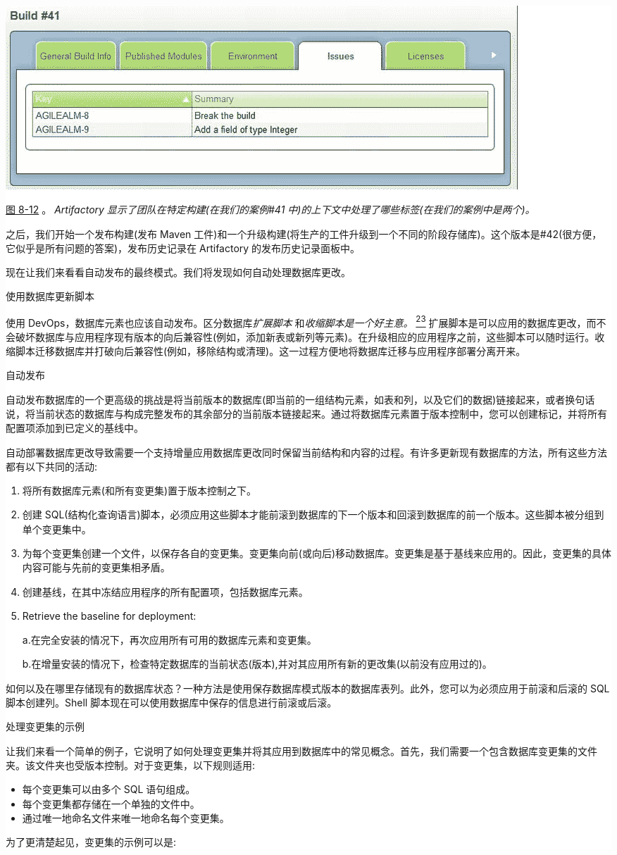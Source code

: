 ![9781430245698_Fig08-12.jpg](img/9781430245698_Fig08-12.jpg)

[图 8-12](#_Fig000812) 。 *Artifactory 显示了团队在特定构建(在我们的案例#41 中)的上下文中处理了哪些标签(在我们的案例中是两个)。*

之后，我们开始一个发布构建(发布 Maven 工件)和一个升级构建(将生产的工件升级到一个不同的阶段存储库)。这个版本是#42(很方便，它似乎是所有问题的答案)，发布历史记录在 Artifactory 的发布历史记录面板中。

现在让我们来看看自动发布的最终模式。我们将发现如何自动处理数据库更改。

使用数据库更新脚本

使用 DevOps，数据库元素也应该自动发布。区分数据库*扩展脚本* 和*收缩脚本是一个好主意。* [<sup>23</sup>](#Fn000823) 扩展脚本是可以应用的数据库更改，而不会破坏数据库与应用程序现有版本的向后兼容性(例如，添加新表或新列等元素)。在升级相应的应用程序之前，这些脚本可以随时运行。收缩脚本迁移数据库并打破向后兼容性(例如，移除结构或清理)。这一过程方便地将数据库迁移与应用程序部署分离开来。

自动发布

自动发布数据库的一个更高级的挑战是将当前版本的数据库(即当前的一组结构元素，如表和列，以及它们的数据)链接起来，或者换句话说，将当前状态的数据库与构成完整发布的其余部分的当前版本链接起来。通过将数据库元素置于版本控制中，您可以创建标记，并将所有配置项添加到已定义的基线中。

自动部署数据库更改导致需要一个支持增量应用数据库更改同时保留当前结构和内容的过程。有许多更新现有数据库的方法，所有这些方法都有以下共同的活动:

1.  将所有数据库元素(和所有变更集)置于版本控制之下。
2.  创建 SQL(结构化查询语言)脚本，必须应用这些脚本才能前滚到数据库的下一个版本和回滚到数据库的前一个版本。这些脚本被分组到单个变更集中。
3.  为每个变更集创建一个文件，以保存各自的变更集。变更集向前(或向后)移动数据库。变更集是基于基线来应用的。因此，变更集的具体内容可能与先前的变更集相矛盾。
4.  创建基线，在其中冻结应用程序的所有配置项，包括数据库元素。
5.  Retrieve the baseline for deployment:

    a.在完全安装的情况下，再次应用所有可用的数据库元素和变更集。

    b.在增量安装的情况下，检查特定数据库的当前状态(版本),并对其应用所有新的更改集(以前没有应用过的)。

如何以及在哪里存储现有的数据库状态？一种方法是使用保存数据库模式版本的数据库表列。此外，您可以为必须应用于前滚和后滚的 SQL 脚本创建列。Shell 脚本现在可以使用数据库中保存的信息进行前滚或后滚。

处理变更集的示例

让我们来看一个简单的例子，它说明了如何处理变更集并将其应用到数据库中的常见概念。首先，我们需要一个包含数据库变更集的文件夹。该文件夹也受版本控制。对于变更集，以下规则适用:

*   每个变更集可以由多个 SQL 语句组成。
*   每个变更集都存储在一个单独的文件中。
*   通过唯一地命名文件来唯一地命名每个变更集。

为了更清楚起见，变更集的示例可以是:

